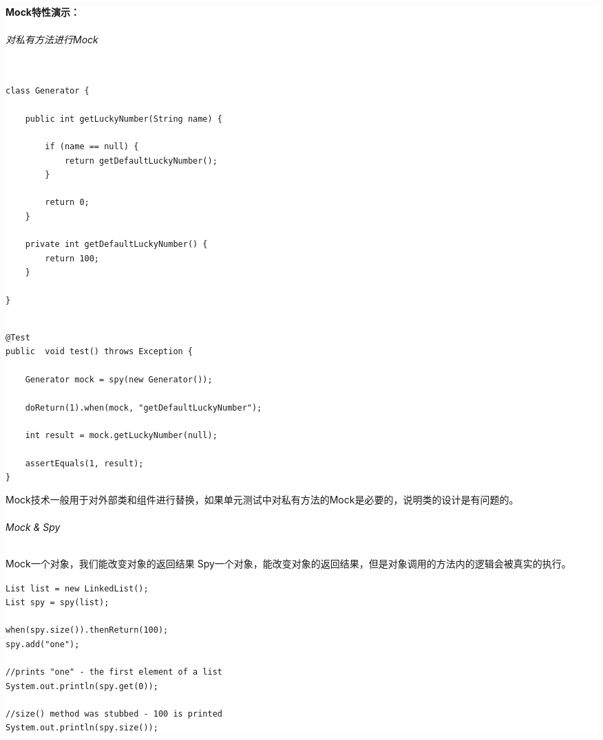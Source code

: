 #### Mock特性演示：

###### 对私有方法进行Mock

```

class Generator {

    public int getLuckyNumber(String name) {
 
        if (name == null) {
            return getDefaultLuckyNumber();
        }

        return 0;
    }

    private int getDefaultLuckyNumber() {
        return 100;
    }

}


```

```
@Test
public  void test() throws Exception {

    Generator mock = spy(new Generator());

    doReturn(1).when(mock, "getDefaultLuckyNumber");

    int result = mock.getLuckyNumber(null);

    assertEquals(1, result);
}
```

Mock技术一般用于对外部类和组件进行替换，如果单元测试中对私有方法的Mock是必要的，说明类的设计是有问题的。



###### Mock & Spy

Mock一个对象，我们能改变对象的返回结果
Spy一个对象，能改变对象的返回结果，但是对象调用的方法内的逻辑会被真实的执行。

```
List list = new LinkedList();  
List spy = spy(list);  
  
when(spy.size()).thenReturn(100);  
spy.add("one");  
   
//prints "one" - the first element of a list  
System.out.println(spy.get(0));  
   
//size() method was stubbed - 100 is printed  
System.out.println(spy.size());  

```
 